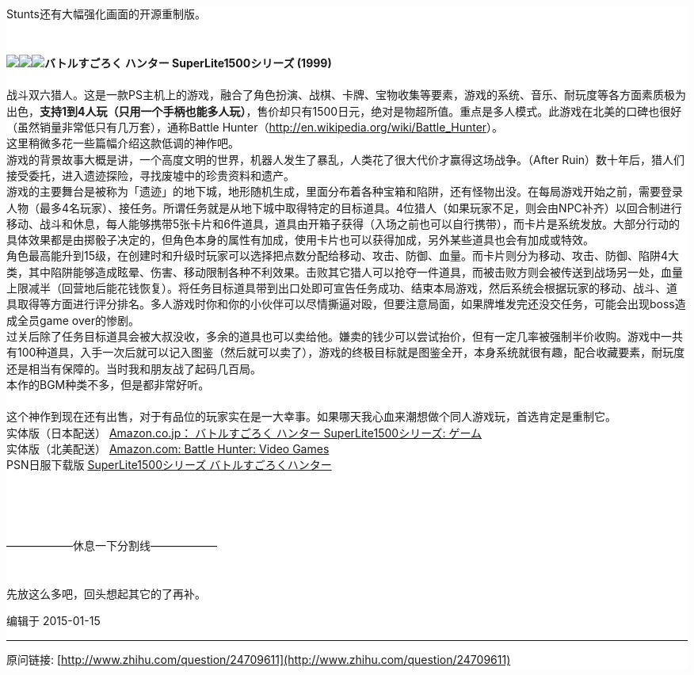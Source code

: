 Stunts<i class="icon-external"></i></a>还有大幅强化画面的开源重制版。<br><br><br><img src="http://pic1.zhimg.com/5444122a67294c84b32198e44c274034_b.jpg" data-rawwidth="640" data-rawheight="480" class="origin_image zh-lightbox-thumb" width="640" data-original="http://pic1.zhimg.com/5444122a67294c84b32198e44c274034_r.jpg"><img src="http://pic4.zhimg.com/707ce04e66e330cc0c0bd7fdf8183e67_b.jpg" data-rawwidth="640" data-rawheight="480" class="origin_image zh-lightbox-thumb" width="640" data-original="http://pic4.zhimg.com/707ce04e66e330cc0c0bd7fdf8183e67_r.jpg"><img src="http://pic1.zhimg.com/833ada78f845c32be1496bfe50d280b8_b.jpg" data-rawwidth="640" data-rawheight="480" class="origin_image zh-lightbox-thumb" width="640" data-original="http://pic1.zhimg.com/833ada78f845c32be1496bfe50d280b8_r.jpg"><b>バトルすごろく ハンター SuperLite1500シリーズ (1999)</b><br><br>战斗双六猎人。这是一款PS主机上的游戏，融合了角色扮演、战棋、卡牌、宝物收集等要素，游戏的系统、音乐、耐玩度等各方面素质极为出色，<b>支持1到4人玩（只用一个手柄也能多人玩）</b>，售价却只有1500日元，绝对是物超所值。重点是多人模式。此游戏在北美的口碑也很好（虽然销量非常低只有几万套），通称Battle Hunter（<a href="http://en.wikipedia.org/wiki/Battle_Hunter" class=" external" target="_blank" rel="nofollow noreferrer"><span class="invisible">http://</span><span class="visible">en.wikipedia.org/wiki/B</span><span class="invisible">attle_Hunter</span><span class="ellipsis"></span><i class="icon-external"></i></a>）。<br>这里稍微多花一些篇幅介绍这款低调的神作吧。<br>游戏的背景故事大概是讲，一个高度文明的世界，机器人发生了暴乱，人类花了很大代价才赢得这场战争。（After Ruin）数十年后，猎人们接受委托，进入遗迹探险，寻找废墟中的珍贵资料和遗产。<br>游戏的主要舞台是被称为「遗迹」的地下城，地形随机生成，里面分布着各种宝箱和陷阱，还有怪物出没。在每局游戏开始之前，需要登录人物（最多4名玩家）、接任务。所谓任务就是从地下城中取得特定的目标道具。4位猎人（如果玩家不足，则会由NPC补齐）以回合制进行移动、战斗和休息，每人能够携带5张卡片和6件道具，道具由开箱子获得（入场之前也可以自行携带），而卡片是系统发放。大部分行动的具体效果都是由掷骰子决定的，但角色本身的属性有加成，使用卡片也可以获得加成，另外某些道具也会有加成或特效。<br>角色最高能升到15级，在创建时和升级时玩家可以选择把点数分配给移动、攻击、防御、血量。而卡片则分为移动、攻击、防御、陷阱4大类，其中陷阱能够造成眩晕、伤害、移动限制各种不利效果。击败其它猎人可以抢夺一件道具，而被击败方则会被传送到战场另一处，血量上限减半（回营地后能花钱恢复）。将任务目标道具带到出口处即可宣告任务成功、结束本局游戏，然后系统会根据玩家的移动、战斗、道具取得等方面进行评分排名。多人游戏时你和你的小伙伴可以尽情撕逼对殴，但要注意局面，如果牌堆发完还没交任务，可能会出现boss造成全员game over的惨剧。<br>过关后除了任务目标道具会被大叔没收，多余的道具也可以卖给他。嫌卖的钱少可以尝试抬价，但有一定几率被强制半价收购。游戏中一共有100种道具，入手一次后就可以记入图鉴（然后就可以卖了），游戏的终极目标就是图鉴全开，本身系统就很有趣，配合收藏要素，耐玩度还是相当有保障的。当时我和朋友战了起码几百局。<br>本作的BGM种类不多，但是都非常好听。<br><br>这个神作到现在还有出售，对于有品位的玩家实在是一大幸事。如果哪天我心血来潮想做个同人游戏玩，首选肯定是重制它。<br>实体版（日本配送） <a href="http://www.amazon.co.jp/%E3%82%B5%E3%82%AF%E3%82%BB%E3%82%B9-%E3%83%90%E3%83%88%E3%83%AB%E3%81%99%E3%81%94%E3%82%8D%E3%81%8F-%E3%83%8F%E3%83%B3%E3%82%BF%E3%83%BC-SuperLite1500%E3%82%B7%E3%83%AA%E3%83%BC%E3%82%BA/dp/B00006LJN8" class=" wrap external" target="_blank" rel="nofollow noreferrer">Amazon.co.jp： バトルすごろく ハンター SuperLite1500シリーズ: ゲーム<i class="icon-external"></i></a><br>实体版（北美配送） <a href="http://www.amazon.com/Battle-Hunter-Playstation/dp/B00005K3WV/" class=" wrap external" target="_blank" rel="nofollow noreferrer">Amazon.com: Battle Hunter: Video Games<i class="icon-external"></i></a><br>PSN日服下载版 <a href="http://www.jp.playstation.com/software/title/jp0571npjj00419_000000000000000001.html" class=" wrap external" target="_blank" rel="nofollow noreferrer">SuperLite1500シリーズ バトルすごろくハンター<i class="icon-external"></i></a><br><br><br><br><br>——————休息一下分割线——————<br><br><br>先放这么多吧，回头想起其它的了再补。



编辑于 2015-01-15



---
原问链接: [http://www.zhihu.com/question/24709611](http://www.zhihu.com/question/24709611)